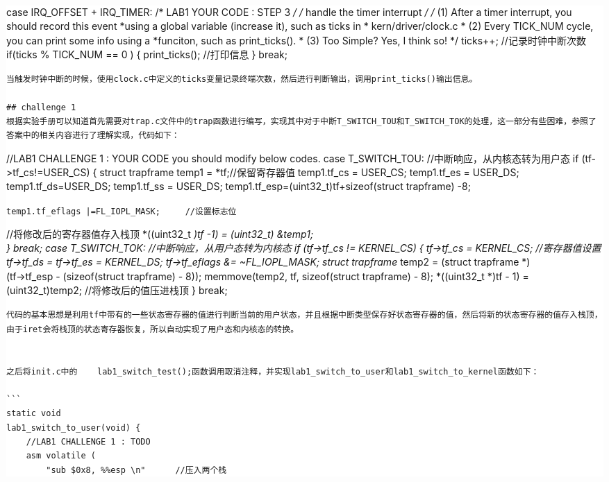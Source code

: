 ```
```
case IRQ_OFFSET + IRQ_TIMER:
    /* LAB1 YOUR CODE : STEP 3 */
    /* handle the timer interrupt */
    /* (1) After a timer interrupt, you should record this event
    *using a global variable (increase it), such as ticks in
    * kern/driver/clock.c
     * (2) Every TICK_NUM cycle, you can print some info using a
     *funciton, such as print_ticks().
     * (3) Too Simple? Yes, I think so!
     */
ticks++;    //记录时钟中断次数
if(ticks % TICK_NUM == 0 )
{
  print_ticks();  //打印信息
}
break;
```
当触发时钟中断的时候，使用clock.c中定义的ticks变量记录终端次数，然后进行判断输出，调用print_ticks()输出信息。

## challenge 1
根据实验手册可以知道首先需要对trap.c文件中的trap函数进行编写，实现其中对于中断T_SWITCH_TOU和T_SWITCH_TOK的处理，这一部分有些困难，参照了答案中的相关内容进行了理解实现，代码如下：
````
//LAB1 CHALLENGE 1 : YOUR CODE you should modify below codes.
case T_SWITCH_TOU:        //中断响应，从内核态转为用户态
  if (tf->tf_cs!=USER_CS)
  {
    struct trapframe temp1 = *tf;//保留寄存器值
    temp1.tf_cs = USER_CS;
    temp1.tf_es = USER_DS;
    temp1.tf_ds=USER_DS;
    temp1.tf_ss = USER_DS;
    temp1.tf_esp=(uint32_t)tf+sizeof(struct trapframe) -8;

    temp1.tf_eflags |=FL_IOPL_MASK;     //设置标志位
//将修改后的寄存器值存入栈顶
    *((uint32_t *)tf -1) = (uint32_t) &temp1;   
  }
  break;
case T_SWITCH_TOK:    //中断响应，从用户态转为内核态
if (tf->tf_cs != KERNEL_CS) {
    tf->tf_cs = KERNEL_CS;      //寄存器值设置
    tf->tf_ds = tf->tf_es = KERNEL_DS;
    tf->tf_eflags &= ~FL_IOPL_MASK;
    struct trapframe*  temp2 = (struct trapframe *)\
    (tf->tf_esp - (sizeof(struct trapframe) - 8));
    memmove(temp2, tf, sizeof(struct trapframe) - 8);
    *((uint32_t *)tf - 1) = (uint32_t)temp2;  //将修改后的值压进栈顶
}
    break;
````
代码的基本思想是利用tf中带有的一些状态寄存器的值进行判断当前的用户状态，并且根据中断类型保存好状态寄存器的值，然后将新的状态寄存器的值存入栈顶，由于iret会将栈顶的状态寄存器恢复，所以自动实现了用户态和内核态的转换。


之后将init.c中的    lab1_switch_test();函数调用取消注释，并实现lab1_switch_to_user和lab1_switch_to_kernel函数如下：

```
static void
lab1_switch_to_user(void) {
    //LAB1 CHALLENGE 1 : TODO
    asm volatile (
        "sub $0x8, %%esp \n"      //压入两个栈
````